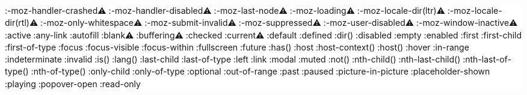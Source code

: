 :-moz-handler-crashed⚠️
:-moz-handler-disabled⚠️
:-moz-last-node⚠️
:-moz-loading⚠️
:-moz-locale-dir(ltr)⚠️
:-moz-locale-dir(rtl)⚠️
:-moz-only-whitespace⚠️
:-moz-submit-invalid⚠️
:-moz-suppressed⚠️
:-moz-user-disabled⚠️
:-moz-window-inactive⚠️
:active 
:any-link 
:autofill 
:blank⚠️
:buffering⚠️
:checked 
:current⚠️
:default 
:defined 
:dir() 
:disabled 
:empty 
:enabled 
:first
:first-child 
:first-of-type 
:focus 
:focus-visible 
:focus-within 
:fullscreen 
:future 
:has() 
:host 
:host-context() 
:host() 
:hover
:in-range 
:indeterminate 
:invalid 
:is()
:lang() 
:last-child
:last-of-type 
:left 
:link 
:modal 
:muted 
:not() 
:nth-child() 
:nth-last-child() 
:nth-last-of-type() 
:nth-of-type()
:only-child 
:only-of-type 
:optional
:out-of-range
:past
:paused
:picture-in-picture
:placeholder-shown
:playing
:popover-open
:read-only